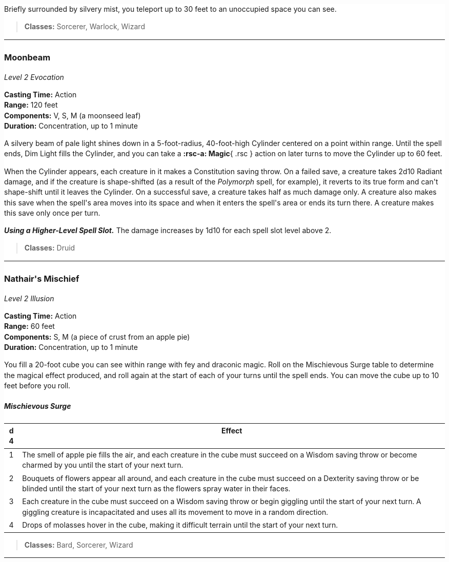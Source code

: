 Briefly surrounded by silvery mist, you teleport up to 30 feet to an unoccupied space you can see.

> **Classes:** Sorcerer, Warlock, Wizard

---

### Moonbeam
*Level 2 Evocation*

**Casting Time:** Action  
**Range:** 120 feet  
**Components:** V, S, M (a moonseed leaf)  
**Duration:** Concentration, up to 1 minute

A silvery beam of pale light shines down in a 5-foot-radius, 40-foot-high Cylinder centered on a point within range. Until the spell ends, Dim Light fills the Cylinder, and you can take a **:rsc-a: Magic**{ .rsc } action on later turns to move the Cylinder up to 60 feet.

When the Cylinder appears, each creature in it makes a Constitution saving throw. On a failed save, a creature takes 2d10 Radiant damage, and if the creature is shape-shifted (as a result of the *Polymorph* spell, for example), it reverts to its true form and can't shape-shift until it leaves the Cylinder. On a successful save, a creature takes half as much damage only. A creature also makes this save when the spell's area moves into its space and when it enters the spell's area or ends its turn there. A creature makes this save only once per turn.

***Using a Higher-Level Spell Slot.*** The damage increases by 1d10 for each spell slot level above 2.

> **Classes:** Druid

---

### Nathair's Mischief
*Level 2 Illusion*

**Casting Time:** Action  
**Range:** 60 feet  
**Components:** S, M (a piece of crust from an apple pie)  
**Duration:** Concentration, up to 1 minute

You fill a 20-foot cube you can see within range with fey and draconic magic. Roll on the Mischievous Surge table to determine the magical effect produced, and roll again at the start of each of your turns until the spell ends. You can move the cube up to 10 feet before you roll.

##### Mischievous Surge
|d4 | Effect |
|:---:|--------------------------------------------------------------------------------------------------------------------------------------------------------------------------------------------------------------------|
|1| The smell of apple pie fills the air, and each creature in the cube must succeed on a Wisdom saving throw or become charmed by you until the start of your next turn.|
|2| Bouquets of flowers appear all around, and each creature in the cube must succeed on a Dexterity saving throw or be blinded until the start of your next turn as the flowers spray water in their faces. |
|3| Each creature in the cube must succeed on a Wisdom saving throw or begin giggling until the start of your next turn. A giggling creature is incapacitated and uses all its movement to move in a random direction. |
|4| Drops of molasses hover in the cube, making it difficult terrain until the start of your next turn.|

> **Classes:** Bard, Sorcerer, Wizard

---
